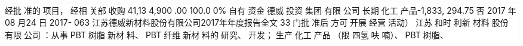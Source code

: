 经批
准的
项目，
经相
关部
收购
41,13
4,900
.00
100.0
0%
自有
资金
德威
投资
集团
有限
公司
长期
化工
产品-1,833,
294.75
否
2017
年08
月24
日
2017-
063
江苏德威新材料股份有限公司2017年年度报告全文
33
门批
准后
方可
开展
经营
活动）
江苏
和时
利新
材料
股份
有限
公司
：从事
PBT
树脂
新材
料、
PBT
纤维
新材
料的
研究、
开发；
生产
化工
产品
（限
四氢
呋
喃）、
PBT
树脂、
